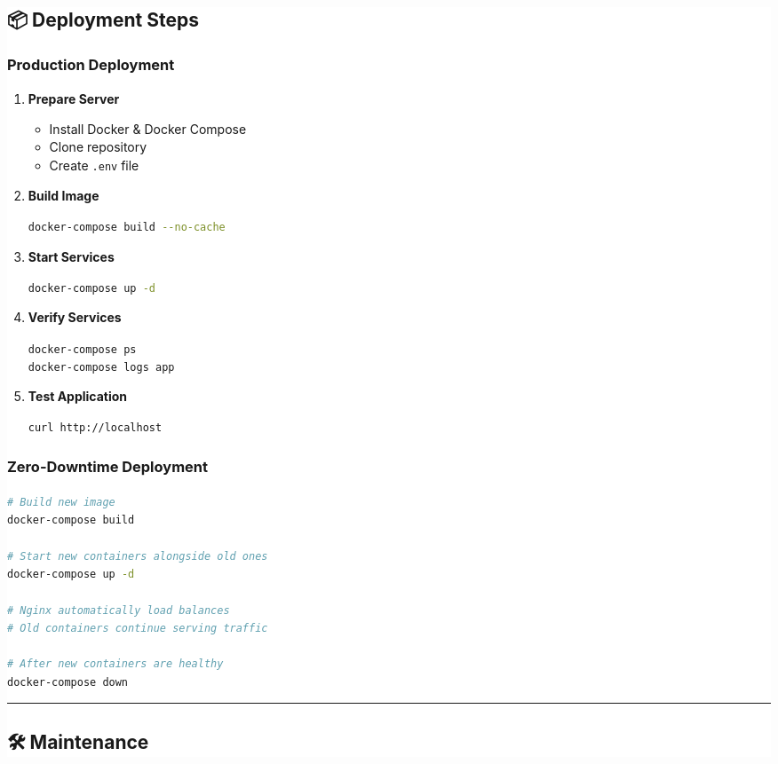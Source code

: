 ## 📦 Deployment Steps

### Production Deployment

1. **Prepare Server**

    - Install Docker & Docker Compose
    - Clone repository
    - Create `.env` file

2. **Build Image**

    ```bash
    docker-compose build --no-cache
    ```

3. **Start Services**

    ```bash
    docker-compose up -d
    ```

4. **Verify Services**

    ```bash
    docker-compose ps
    docker-compose logs app
    ```

5. **Test Application**
    ```bash
    curl http://localhost
    ```

### Zero-Downtime Deployment

```bash
# Build new image
docker-compose build

# Start new containers alongside old ones
docker-compose up -d

# Nginx automatically load balances
# Old containers continue serving traffic

# After new containers are healthy
docker-compose down
```

---

## 🛠️ Maintenance

